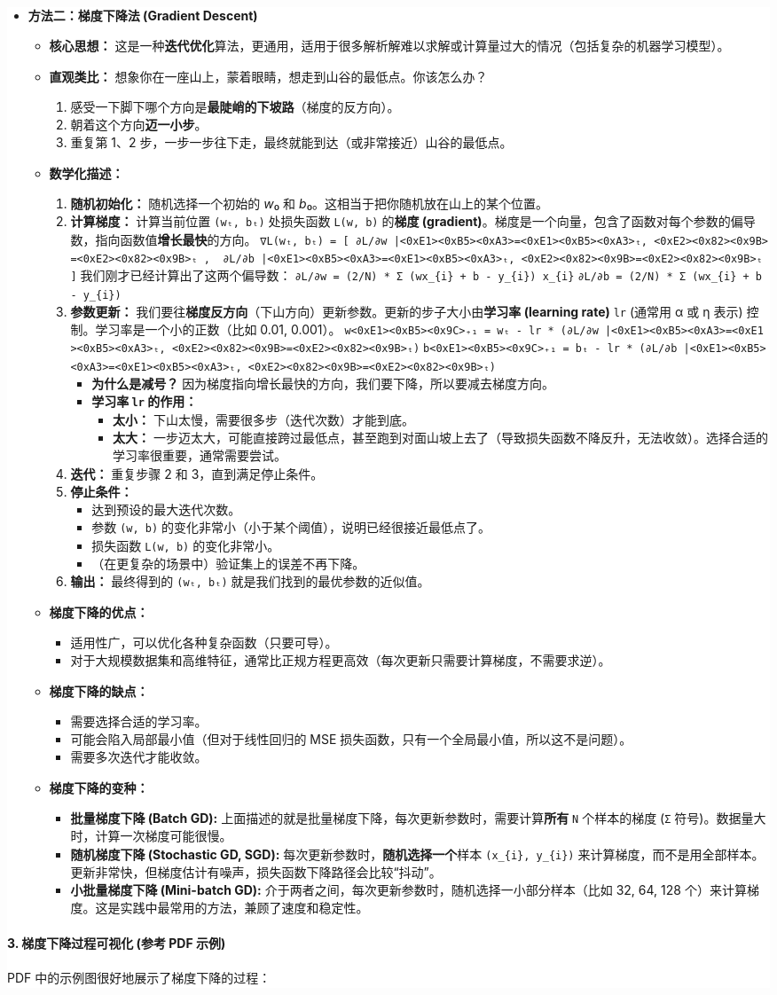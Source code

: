 *   **方法二：梯度下降法 (Gradient Descent)**
    *   **核心思想：** 这是一种**迭代优化**算法，更通用，适用于很多解析解难以求解或计算量过大的情况（包括复杂的机器学习模型）。
    *   **直观类比：** 想象你在一座山上，蒙着眼睛，想走到山谷的最低点。你该怎么办？
        1.  感受一下脚下哪个方向是**最陡峭的下坡路**（梯度的反方向）。
        2.  朝着这个方向**迈一小步**。
        3.  重复第 1、2 步，一步一步往下走，最终就能到达（或非常接近）山谷的最低点。

    *   **数学化描述：**
        1.  **随机初始化：** 随机选择一个初始的 $w₀$ 和 $b₀$。这相当于把你随机放在山上的某个位置。
        2.  **计算梯度：** 计算当前位置 `(wₜ, bₜ)` 处损失函数 `L(w, b)` 的**梯度 (gradient)**。梯度是一个向量，包含了函数对每个参数的偏导数，指向函数值**增长最快**的方向。
            `∇L(wₜ, bₜ) = [ ∂L/∂w |<0xE1><0xB5><0xA3>=<0xE1><0xB5><0xA3>ₜ, <0xE2><0x82><0x9B>=<0xE2><0x82><0x9B>ₜ ,  ∂L/∂b |<0xE1><0xB5><0xA3>=<0xE1><0xB5><0xA3>ₜ, <0xE2><0x82><0x9B>=<0xE2><0x82><0x9B>ₜ ]`
            我们刚才已经计算出了这两个偏导数：
            `∂L/∂w = (2/N) * Σ (wx_{i} + b - y_{i}) x_{i}`
            `∂L/∂b = (2/N) * Σ (wx_{i} + b - y_{i})`
        3.  **参数更新：** 我们要往**梯度反方向**（下山方向）更新参数。更新的步子大小由**学习率 (learning rate)** `lr` (通常用 α 或 η 表示) 控制。学习率是一个小的正数（比如 0.01, 0.001）。
            `w<0xE1><0xB5><0x9C>₊₁ = wₜ - lr * (∂L/∂w |<0xE1><0xB5><0xA3>=<0xE1><0xB5><0xA3>ₜ, <0xE2><0x82><0x9B>=<0xE2><0x82><0x9B>ₜ)`
            `b<0xE1><0xB5><0x9C>₊₁ = bₜ - lr * (∂L/∂b |<0xE1><0xB5><0xA3>=<0xE1><0xB5><0xA3>ₜ, <0xE2><0x82><0x9B>=<0xE2><0x82><0x9B>ₜ)`
            *   **为什么是减号？** 因为梯度指向增长最快的方向，我们要下降，所以要减去梯度方向。
            *   **学习率 `lr` 的作用：**
                *   **太小：** 下山太慢，需要很多步（迭代次数）才能到底。
                *   **太大：** 一步迈太大，可能直接跨过最低点，甚至跑到对面山坡上去了（导致损失函数不降反升，无法收敛）。选择合适的学习率很重要，通常需要尝试。
        4.  **迭代：** 重复步骤 2 和 3，直到满足停止条件。
        5.  **停止条件：**
            *   达到预设的最大迭代次数。
            *   参数 `(w, b)` 的变化非常小（小于某个阈值），说明已经很接近最低点了。
            *   损失函数 `L(w, b)` 的变化非常小。
            *   （在更复杂的场景中）验证集上的误差不再下降。
        6.  **输出：** 最终得到的 `(wₜ, bₜ)` 就是我们找到的最优参数的近似值。

    *   **梯度下降的优点：**
        *   适用性广，可以优化各种复杂函数（只要可导）。
        *   对于大规模数据集和高维特征，通常比正规方程更高效（每次更新只需要计算梯度，不需要求逆）。
    *   **梯度下降的缺点：**
        *   需要选择合适的学习率。
        *   可能会陷入局部最小值（但对于线性回归的 MSE 损失函数，只有一个全局最小值，所以这不是问题）。
        *   需要多次迭代才能收敛。

    *   **梯度下降的变种：**
        *   **批量梯度下降 (Batch GD):** 上面描述的就是批量梯度下降，每次更新参数时，需要计算**所有** `N` 个样本的梯度 (`Σ` 符号)。数据量大时，计算一次梯度可能很慢。
        *   **随机梯度下降 (Stochastic GD, SGD):** 每次更新参数时，**随机选择一个**样本 `(x_{i}, y_{i})` 来计算梯度，而不是用全部样本。更新非常快，但梯度估计有噪声，损失函数下降路径会比较“抖动”。
        *   **小批量梯度下降 (Mini-batch GD):** 介于两者之间，每次更新参数时，随机选择一小部分样本（比如 32, 64, 128 个）来计算梯度。这是实践中最常用的方法，兼顾了速度和稳定性。

#### 3. 梯度下降过程可视化 (参考 PDF 示例)

PDF 中的示例图很好地展示了梯度下降的过程：
